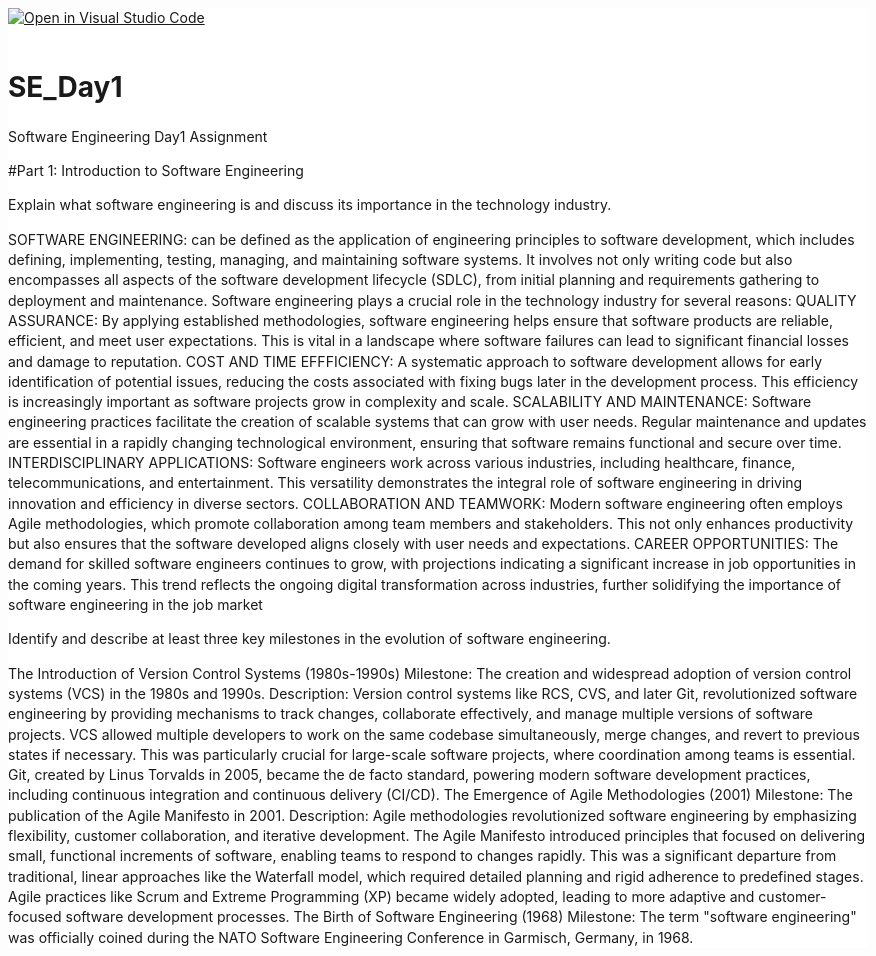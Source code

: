 [![Open in Visual Studio Code](https://classroom.github.com/assets/open-in-vscode-2e0aaae1b6195c2367325f4f02e2d04e9abb55f0b24a779b69b11b9e10269abc.svg)](https://classroom.github.com/online_ide?assignment_repo_id=15537380&assignment_repo_type=AssignmentRepo)
# SE_Day1
Software Engineering Day1 Assignment

#Part 1: Introduction to Software Engineering

Explain what software engineering is and discuss its importance in the technology industry.

SOFTWARE ENGINEERING: can be defined as the application of engineering principles to software development, which includes defining, implementing, testing, managing, and maintaining software systems. It involves not only writing code but also encompasses all aspects of the software development lifecycle (SDLC), from initial planning and requirements gathering to deployment and maintenance.
Software engineering plays a crucial role in the technology industry for several reasons:
QUALITY ASSURANCE: By applying established methodologies, software engineering helps ensure that software products are reliable, efficient, and meet user expectations. This is vital in a landscape where software failures can lead to significant financial losses and damage to reputation.
COST AND TIME EFFFICIENCY: A systematic approach to software development allows for early identification of potential issues, reducing the costs associated with fixing bugs later in the development process. This efficiency is increasingly important as software projects grow in complexity and scale.
SCALABILITY AND MAINTENANCE: Software engineering practices facilitate the creation of scalable systems that can grow with user needs. Regular maintenance and updates are essential in a rapidly changing technological environment, ensuring that software remains functional and secure over time.
INTERDISCIPLINARY APPLICATIONS: Software engineers work across various industries, including healthcare, finance, telecommunications, and entertainment. This versatility demonstrates the integral role of software engineering in driving innovation and efficiency in diverse sectors.
COLLABORATION AND TEAMWORK: Modern software engineering often employs Agile methodologies, which promote collaboration among team members and stakeholders. This not only enhances productivity but also ensures that the software developed aligns closely with user needs and expectations.
CAREER OPPORTUNITIES: The demand for skilled software engineers continues to grow, with projections indicating a significant increase in job opportunities in the coming years. This trend reflects the ongoing digital transformation across industries, further solidifying the importance of software engineering in the job market


Identify and describe at least three key milestones in the evolution of software engineering.

The Introduction of Version Control Systems (1980s-1990s)
Milestone: The creation and widespread adoption of version control systems (VCS) in the 1980s and 1990s.
Description: Version control systems like RCS, CVS, and later Git, revolutionized software engineering by providing mechanisms to track changes, collaborate effectively, and manage multiple versions of software projects. VCS allowed multiple developers to work on the same codebase simultaneously, merge changes, and revert to previous states if necessary. This was particularly crucial for large-scale software projects, where coordination among teams is essential. Git, created by Linus Torvalds in 2005, became the de facto standard, powering modern software development practices, including continuous integration and continuous delivery (CI/CD).
The Emergence of Agile Methodologies (2001)
Milestone: The publication of the Agile Manifesto in 2001.
Description: Agile methodologies revolutionized software engineering by emphasizing flexibility, customer collaboration, and iterative development. The Agile Manifesto introduced principles that focused on delivering small, functional increments of software, enabling teams to respond to changes rapidly. This was a significant departure from traditional, linear approaches like the Waterfall model, which required detailed planning and rigid adherence to predefined stages. Agile practices like Scrum and Extreme Programming (XP) became widely adopted, leading to more adaptive and customer-focused software development processes.
The Birth of Software Engineering (1968)
Milestone: The term "software engineering" was officially coined during the NATO Software Engineering Conference in Garmisch, Germany, in 1968.
